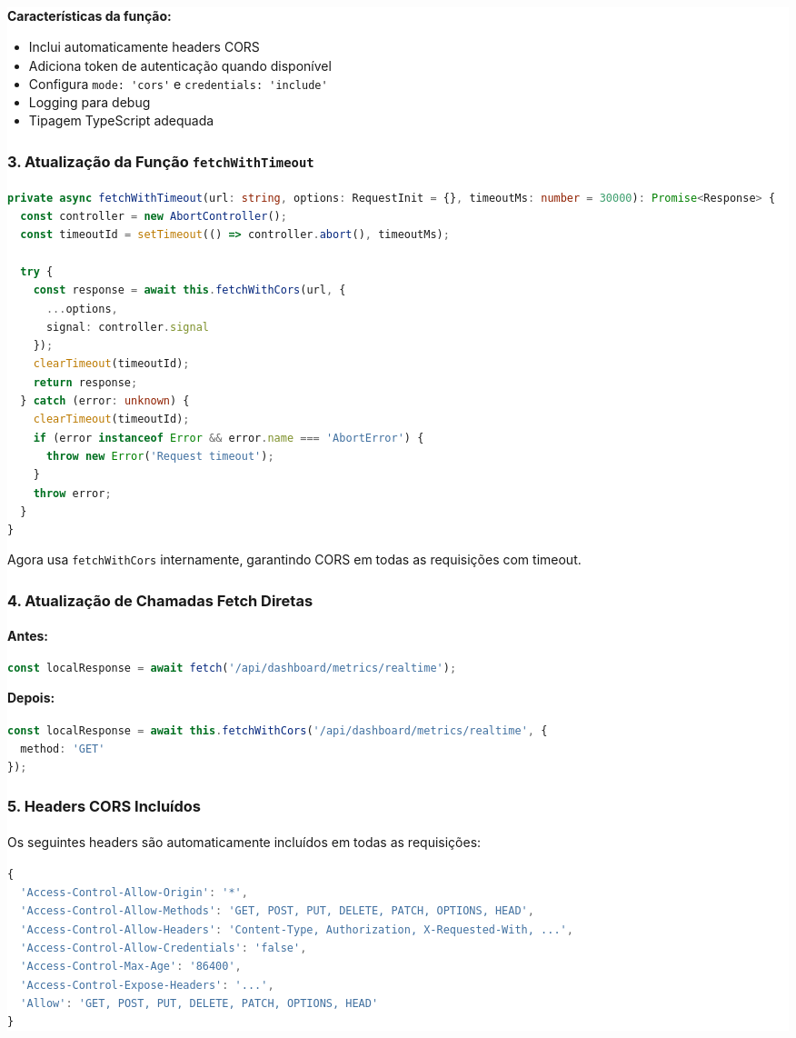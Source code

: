 **Características da função:**
- Inclui automaticamente headers CORS
- Adiciona token de autenticação quando disponível
- Configura `mode: 'cors'` e `credentials: 'include'`
- Logging para debug
- Tipagem TypeScript adequada

### 3. Atualização da Função `fetchWithTimeout`

```typescript
private async fetchWithTimeout(url: string, options: RequestInit = {}, timeoutMs: number = 30000): Promise<Response> {
  const controller = new AbortController();
  const timeoutId = setTimeout(() => controller.abort(), timeoutMs);
  
  try {
    const response = await this.fetchWithCors(url, {
      ...options,
      signal: controller.signal
    });
    clearTimeout(timeoutId);
    return response;
  } catch (error: unknown) {
    clearTimeout(timeoutId);
    if (error instanceof Error && error.name === 'AbortError') {
      throw new Error('Request timeout');
    }
    throw error;
  }
}
```

Agora usa `fetchWithCors` internamente, garantindo CORS em todas as requisições com timeout.

### 4. Atualização de Chamadas Fetch Diretas

**Antes:**
```typescript
const localResponse = await fetch('/api/dashboard/metrics/realtime');
```

**Depois:**
```typescript
const localResponse = await this.fetchWithCors('/api/dashboard/metrics/realtime', {
  method: 'GET'
});
```

### 5. Headers CORS Incluídos

Os seguintes headers são automaticamente incluídos em todas as requisições:

```typescript
{
  'Access-Control-Allow-Origin': '*',
  'Access-Control-Allow-Methods': 'GET, POST, PUT, DELETE, PATCH, OPTIONS, HEAD',
  'Access-Control-Allow-Headers': 'Content-Type, Authorization, X-Requested-With, ...',
  'Access-Control-Allow-Credentials': 'false',
  'Access-Control-Max-Age': '86400',
  'Access-Control-Expose-Headers': '...',
  'Allow': 'GET, POST, PUT, DELETE, PATCH, OPTIONS, HEAD'
}
```
